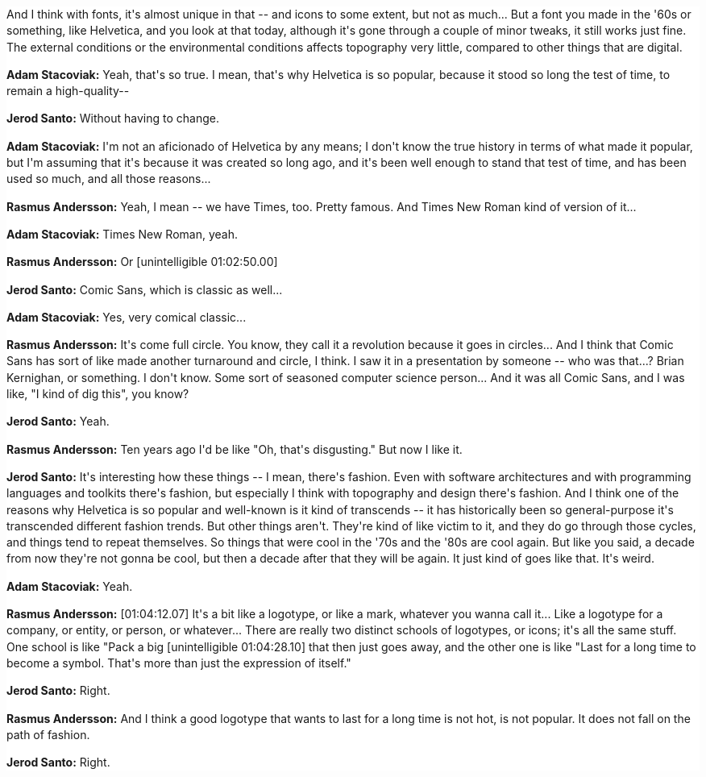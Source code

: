 And I think with fonts, it's almost unique in that -- and icons to some extent, but not as much... But a font you made in the '60s or something, like Helvetica, and you look at that today, although it's gone through a couple of minor tweaks, it still works just fine. The external conditions or the environmental conditions affects topography very little, compared to other things that are digital.

**Adam Stacoviak:** Yeah, that's so true. I mean, that's why Helvetica is so popular, because it stood so long the test of time, to remain a high-quality--

**Jerod Santo:** Without having to change.

**Adam Stacoviak:** I'm not an aficionado of Helvetica by any means; I don't know the true history in terms of what made it popular, but I'm assuming that it's because it was created so long ago, and it's been well enough to stand that test of time, and has been used so much, and all those reasons...

**Rasmus Andersson:** Yeah, I mean -- we have Times, too. Pretty famous. And Times New Roman kind of version of it...

**Adam Stacoviak:** Times New Roman, yeah.

**Rasmus Andersson:** Or \[unintelligible 01:02:50.00\]

**Jerod Santo:** Comic Sans, which is classic as well...

**Adam Stacoviak:** Yes, very comical classic...

**Rasmus Andersson:** It's come full circle. You know, they call it a revolution because it goes in circles... And I think that Comic Sans has sort of like made another turnaround and circle, I think. I saw it in a presentation by someone -- who was that...? Brian Kernighan, or something. I don't know. Some sort of seasoned computer science person... And it was all Comic Sans, and I was like, "I kind of dig this", you know?

**Jerod Santo:** Yeah.

**Rasmus Andersson:** Ten years ago I'd be like "Oh, that's disgusting." But now I like it.

**Jerod Santo:** It's interesting how these things -- I mean, there's fashion. Even with software architectures and with programming languages and toolkits there's fashion, but especially I think with topography and design there's fashion. And I think one of the reasons why Helvetica is so popular and well-known is it kind of transcends -- it has historically been so general-purpose it's transcended different fashion trends. But other things aren't. They're kind of like victim to it, and they do go through those cycles, and things tend to repeat themselves. So things that were cool in the '70s and the '80s are cool again. But like you said, a decade from now they're not gonna be cool, but then a decade after that they will be again. It just kind of goes like that. It's weird.

**Adam Stacoviak:** Yeah.

**Rasmus Andersson:** \[01:04:12.07\] It's a bit like a logotype, or like a mark, whatever you wanna call it... Like a logotype for a company, or entity, or person, or whatever... There are really two distinct schools of logotypes, or icons; it's all the same stuff. One school is like "Pack a big \[unintelligible 01:04:28.10\] that then just goes away, and the other one is like "Last for a long time to become a symbol. That's more than just the expression of itself."

**Jerod Santo:** Right.

**Rasmus Andersson:** And I think a good logotype that wants to last for a long time is not hot, is not popular. It does not fall on the path of fashion.

**Jerod Santo:** Right.
